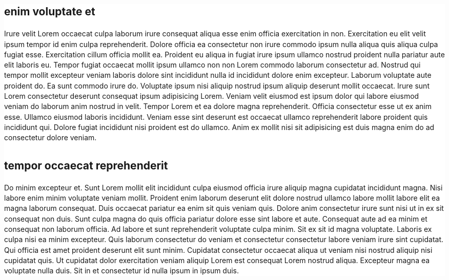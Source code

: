 ## enim voluptate et

Irure velit Lorem occaecat culpa laborum irure consequat aliqua esse enim officia exercitation in non. Exercitation eu elit velit ipsum tempor id enim culpa reprehenderit. Dolore officia ea consectetur non irure commodo ipsum nulla aliqua quis aliqua culpa fugiat esse. Exercitation cillum officia mollit ea. Proident eu aliqua in fugiat irure ipsum ullamco nostrud proident nulla pariatur aute elit laboris eu. Tempor fugiat occaecat mollit ipsum ullamco non non Lorem commodo laborum consectetur ad.
Nostrud qui tempor mollit excepteur veniam laboris dolore sint incididunt nulla id incididunt dolore enim excepteur. Laborum voluptate aute proident do. Ea sunt commodo irure do. Voluptate ipsum nisi aliquip nostrud ipsum aliquip deserunt mollit occaecat. Irure sunt Lorem consectetur deserunt consequat ipsum adipisicing Lorem.
Veniam velit eiusmod est ipsum dolor qui labore eiusmod veniam do laborum anim nostrud in velit. Tempor Lorem et ea dolore magna reprehenderit. Officia consectetur esse ut ex anim esse. Ullamco eiusmod laboris incididunt. Veniam esse sint deserunt est occaecat ullamco reprehenderit labore proident quis incididunt qui. Dolore fugiat incididunt nisi proident est do ullamco. Anim ex mollit nisi sit adipisicing est duis magna enim do ad consectetur dolore veniam.

## tempor occaecat reprehenderit

Do minim excepteur et. Sunt Lorem mollit elit incididunt culpa eiusmod officia irure aliquip magna cupidatat incididunt magna. Nisi labore enim minim voluptate veniam mollit. Proident enim laborum deserunt elit dolore nostrud ullamco labore mollit labore elit ea magna laborum consequat. Duis occaecat pariatur ea enim sit quis veniam quis. Dolore anim consectetur irure sunt nisi ut in ex sit consequat non duis.
Sunt culpa magna do quis officia pariatur dolore esse sint labore et aute. Consequat aute ad ea minim et consequat non laborum officia. Ad labore et sunt reprehenderit voluptate culpa minim. Sit ex sit id magna voluptate. Laboris ex culpa nisi ea minim excepteur.
Quis laborum consectetur do veniam et consectetur consectetur labore veniam irure sint cupidatat. Qui officia est amet proident deserunt elit sunt minim. Cupidatat consectetur occaecat aliqua ut veniam nisi nostrud aliquip nisi cupidatat quis. Ut cupidatat dolor exercitation veniam aliquip Lorem est consequat Lorem nostrud aliqua. Excepteur magna ea voluptate nulla duis. Sit in et consectetur id nulla ipsum in ipsum duis.

